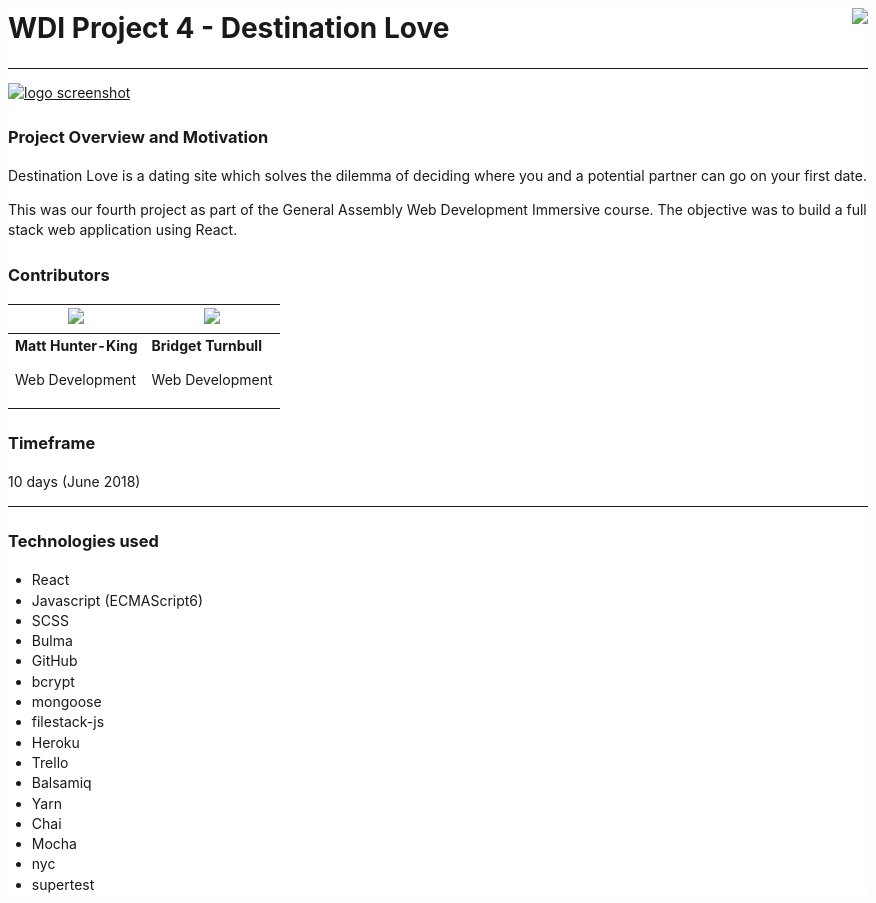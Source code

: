 # WDI Project 4 - Destination Love <img style='float: right' src='https://ga-dash.s3.amazonaws.com/production/assets/logo-9f88ae6c9c3871690e33280fcf557f33.png'>
---
<a href='https://destination-love.herokuapp.com/'>
<img style='width: 100%;' src='/screenshots/desintationLoveLogo.png' alt='logo screenshot'></a>

### Project Overview and Motivation
Destination Love is a dating site which solves the dilemma of deciding where you and a potential partner can go on your first date.  


This was our fourth project as part of the General Assembly Web Development Immersive course. The objective was to build a full stack web application using React.


### Contributors
<table>
  <thead>
    <th><img src='/screenshots/MHK.jpg' width=70px /></th>
    <th><img src='/screenshots/bt.png' width=90px /></th>
  </thead>
  <tbody>
    <td>
    <strong>Matt Hunter-King</strong>
    <p>Web Development</p>
    </td>
    <td>
    <strong>Bridget Turnbull</strong>
    <p>Web Development</p>
    </td>
  </tbody>
</table>

### Timeframe
10 days (June 2018)

--------------


### Technologies used

* React
* Javascript (ECMAScript6)
* SCSS
* Bulma
* GitHub
* bcrypt
* mongoose
* filestack-js
* Heroku
* Trello
* Balsamiq
* Yarn
* Chai
* Mocha
* nyc
* supertest

